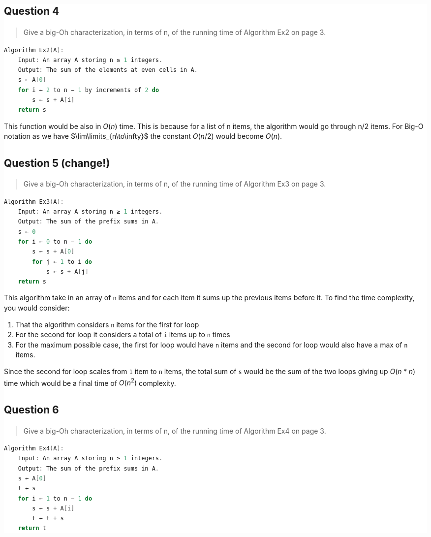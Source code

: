 
## Question 4
>Give a big-Oh characterization, in terms of n, of the running
time of Algorithm Ex2 on page 3.

```cpp
Algorithm Ex2(A):
    Input: An array A storing n ≥ 1 integers.
    Output: The sum of the elements at even cells in A.
    s ← A[0]
    for i ← 2 to n − 1 by increments of 2 do
        s ← s + A[i]
    return s
```
This function would be also in $O(n)$ time. This is because for a list of n items, the algorithm would go through n/2 items. For Big-O notation as we have  $\lim\limits_{n\to\infty}$ the constant $O(n/2)$ would become $O(n)$.

## Question 5 (change!)
>Give a big-Oh characterization, in terms of n, of the running
time of Algorithm Ex3 on page 3.

```cpp
Algorithm Ex3(A):
    Input: An array A storing n ≥ 1 integers.
    Output: The sum of the prefix sums in A.
    s ← 0
    for i ← 0 to n − 1 do
        s ← s + A[0]
        for j ← 1 to i do
            s ← s + A[j]
    return s
```

This algorithm take in an array of `n` items and for each item it sums up the previous items before it. To find the time complexity, you would consider:
1. That the algorithm considers `n` items for the first for loop
2. For the second for loop it considers a total of `i` items up to `n` times
3. For the maximum possible case, the first for loop would have `n` items and the second for loop would also have a max of `n` items. 

Since the second for loop scales from `1` item to `n` items, the total sum of `s` would be the sum of the two loops giving up $O(n*n)$  time which would be a final time of $O(n^2)$ complexity.


## Question 6
>Give a big-Oh characterization, in terms of n, of the running
time of Algorithm Ex4 on page 3.

```cpp
Algorithm Ex4(A):
    Input: An array A storing n ≥ 1 integers.
    Output: The sum of the prefix sums in A.
    s ← A[0]
    t ← s
    for i ← 1 to n − 1 do
        s ← s + A[i]
        t ← t + s
    return t
```
